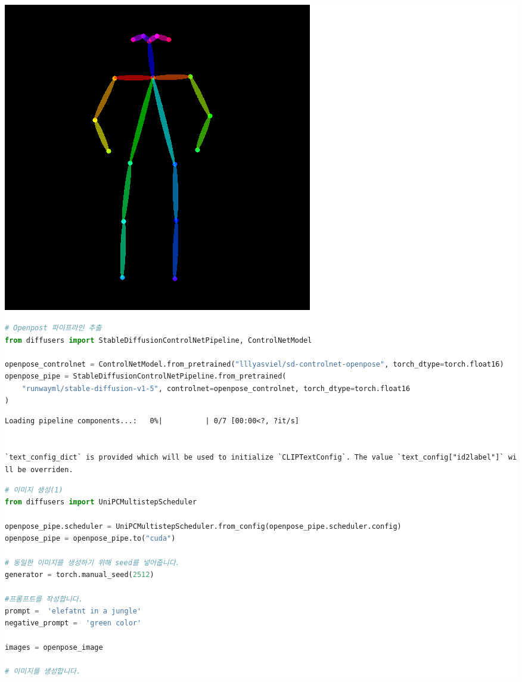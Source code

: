 ![png](output_11_1.png)
    




```python
# Openpost 파이프라인 추출
from diffusers import StableDiffusionControlNetPipeline, ControlNetModel 

openpose_controlnet = ControlNetModel.from_pretrained("lllyasviel/sd-controlnet-openpose", torch_dtype=torch.float16)
openpose_pipe = StableDiffusionControlNetPipeline.from_pretrained(
    "runwayml/stable-diffusion-v1-5", controlnet=openpose_controlnet, torch_dtype=torch.float16
)
```


    Loading pipeline components...:   0%|          | 0/7 [00:00<?, ?it/s]


    `text_config_dict` is provided which will be used to initialize `CLIPTextConfig`. The value `text_config["id2label"]` will be overriden.



```python
# 이미지 생성(1)
from diffusers import UniPCMultistepScheduler

openpose_pipe.scheduler = UniPCMultistepScheduler.from_config(openpose_pipe.scheduler.config)
openpose_pipe = openpose_pipe.to("cuda")

# 동일한 이미지를 생성하기 위해 seed를 넣어줍니다. 
generator = torch.manual_seed(2512) 

#프롬프트를 작성합니다. 
prompt =  'elefatnt in a jungle'
negative_prompt =  'green color'

images = openpose_image

# 이미지를 생성합니다. 
```
